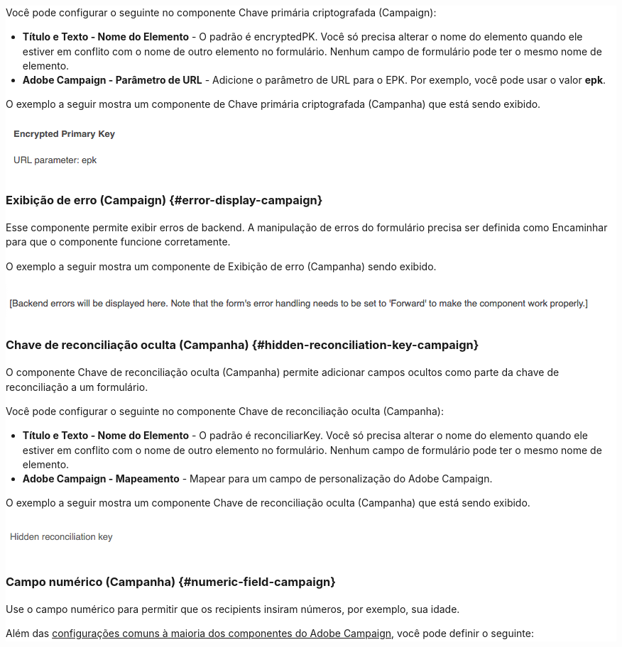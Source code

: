 Você pode configurar o seguinte no componente Chave primária criptografada (Campaign):

* **Título e Texto - Nome do Elemento** - O padrão é encryptedPK. Você só precisa alterar o nome do elemento quando ele estiver em conflito com o nome de outro elemento no formulário. Nenhum campo de formulário pode ter o mesmo nome de elemento.
* **Adobe Campaign - Parâmetro de URL** - Adicione o parâmetro de URL para o EPK. Por exemplo, você pode usar o valor **epk**.

O exemplo a seguir mostra um componente de Chave primária criptografada (Campanha) que está sendo exibido.

![chlimage_1-93](assets/chlimage_1-93.png)

### Exibição de erro (Campaign) {#error-display-campaign}

Esse componente permite exibir erros de backend. A manipulação de erros do formulário precisa ser definida como Encaminhar para que o componente funcione corretamente.

O exemplo a seguir mostra um componente de Exibição de erro (Campanha) sendo exibido.

![chlimage_1-94](assets/chlimage_1-94.png)

### Chave de reconciliação oculta (Campanha) {#hidden-reconciliation-key-campaign}

O componente Chave de reconciliação oculta (Campanha) permite adicionar campos ocultos como parte da chave de reconciliação a um formulário.

Você pode configurar o seguinte no componente Chave de reconciliação oculta (Campanha):

* **Título e Texto - Nome do Elemento** - O padrão é reconciliarKey. Você só precisa alterar o nome do elemento quando ele estiver em conflito com o nome de outro elemento no formulário. Nenhum campo de formulário pode ter o mesmo nome de elemento.
* **Adobe Campaign - Mapeamento** - Mapear para um campo de personalização do Adobe Campaign.

O exemplo a seguir mostra um componente Chave de reconciliação oculta (Campanha) que está sendo exibido.

![chlimage_1-95](assets/chlimage_1-95.png)

### Campo numérico (Campanha) {#numeric-field-campaign}

Use o campo numérico para permitir que os recipients insiram números, por exemplo, sua idade.

Além das [configurações comuns à maioria dos componentes do Adobe Campaign](#settings-common-to-most-components), você pode definir o seguinte:
